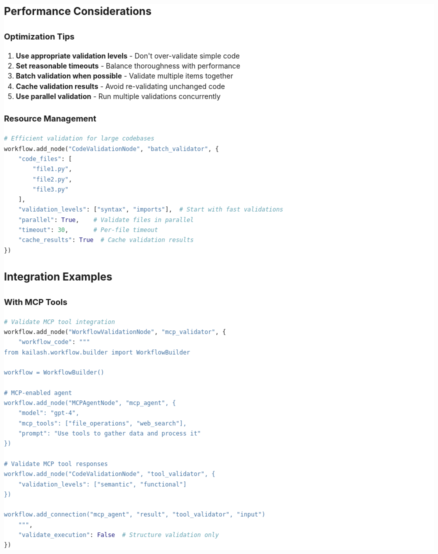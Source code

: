## Performance Considerations

### Optimization Tips

1. **Use appropriate validation levels** - Don't over-validate simple code
2. **Set reasonable timeouts** - Balance thoroughness with performance
3. **Batch validation when possible** - Validate multiple items together
4. **Cache validation results** - Avoid re-validating unchanged code
5. **Use parallel validation** - Run multiple validations concurrently

### Resource Management

```python
# Efficient validation for large codebases
workflow.add_node("CodeValidationNode", "batch_validator", {
    "code_files": [
        "file1.py",
        "file2.py",
        "file3.py"
    ],
    "validation_levels": ["syntax", "imports"],  # Start with fast validations
    "parallel": True,    # Validate files in parallel
    "timeout": 30,       # Per-file timeout
    "cache_results": True  # Cache validation results
})
```

## Integration Examples

### With MCP Tools

```python
# Validate MCP tool integration
workflow.add_node("WorkflowValidationNode", "mcp_validator", {
    "workflow_code": """
from kailash.workflow.builder import WorkflowBuilder

workflow = WorkflowBuilder()

# MCP-enabled agent
workflow.add_node("MCPAgentNode", "mcp_agent", {
    "model": "gpt-4",
    "mcp_tools": ["file_operations", "web_search"],
    "prompt": "Use tools to gather data and process it"
})

# Validate MCP tool responses
workflow.add_node("CodeValidationNode", "tool_validator", {
    "validation_levels": ["semantic", "functional"]
})

workflow.add_connection("mcp_agent", "result", "tool_validator", "input")
    """,
    "validate_execution": False  # Structure validation only
})
```
